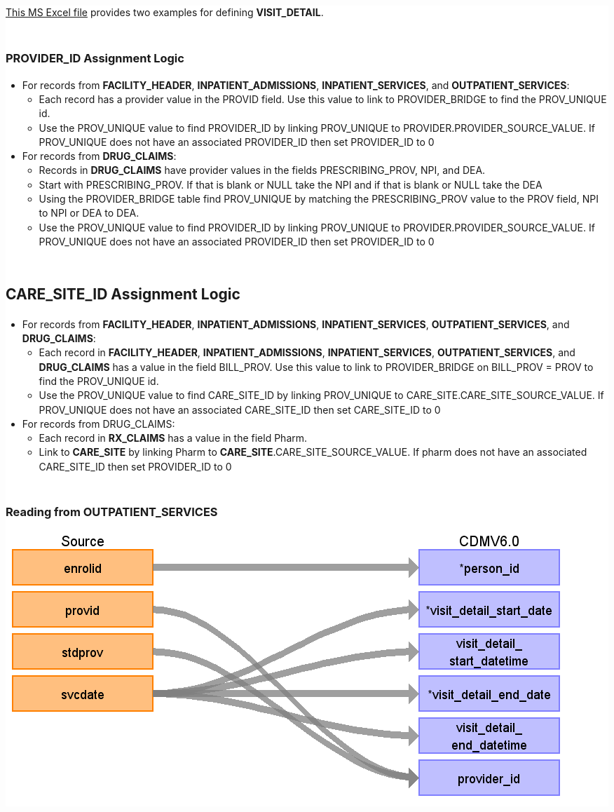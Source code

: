 <a href='https://github.com/OHDSI/ETL-LambdaBuilder/blob/master/docs/IBM_CCAE_MDCR/images/Defining_VISIT_DETAIL_Examples.xlsx'>This MS Excel file</a> provides two examples for defining **VISIT_DETAIL**.
<br><br>

### PROVIDER_ID Assignment Logic
* For records from **FACILITY_HEADER**, **INPATIENT_ADMISSIONS**, **INPATIENT_SERVICES**, and **OUTPATIENT_SERVICES**:
    * Each record has a provider value in the PROVID field. Use this value to link to PROVIDER_BRIDGE to find the PROV_UNIQUE id.
    * Use the PROV_UNIQUE value to find PROVIDER_ID by linking PROV_UNIQUE to PROVIDER.PROVIDER_SOURCE_VALUE. If PROV_UNIQUE does not have an associated PROVIDER_ID then set PROVIDER_ID to 0
* For records from **DRUG_CLAIMS**:
    * Records in **DRUG_CLAIMS** have provider values in the fields PRESCRIBING_PROV, NPI, and DEA.
    * Start with PRESCRIBING_PROV. If that is blank or NULL take the NPI and if that is blank or NULL take the DEA
    * Using the PROVIDER_BRIDGE table find PROV_UNIQUE by matching the PRESCRIBING_PROV value to the PROV field, NPI to NPI or DEA to DEA.
    * Use the PROV_UNIQUE value to find PROVIDER_ID by linking PROV_UNIQUE to PROVIDER.PROVIDER_SOURCE_VALUE. If PROV_UNIQUE does not have an associated PROVIDER_ID then set PROVIDER_ID to 0
    <br><br>

## CARE_SITE_ID Assignment Logic
* For records from **FACILITY_HEADER**, **INPATIENT_ADMISSIONS**, **INPATIENT_SERVICES**, **OUTPATIENT_SERVICES**, and **DRUG_CLAIMS**:
    * Each record in **FACILITY_HEADER**, **INPATIENT_ADMISSIONS**, **INPATIENT_SERVICES**, **OUTPATIENT_SERVICES**, and **DRUG_CLAIMS** has a value in the field BILL_PROV. Use this value to link to PROVIDER_BRIDGE on BILL_PROV = PROV to find the PROV_UNIQUE id.
    * Use the PROV_UNIQUE value to find CARE_SITE_ID by linking PROV_UNIQUE to CARE_SITE.CARE_SITE_SOURCE_VALUE. If PROV_UNIQUE does not have an associated CARE_SITE_ID then set CARE_SITE_ID to 0
* For records from DRUG_CLAIMS:
    * Each record in **RX_CLAIMS** has a value in the field Pharm.
    * Link to **CARE_SITE** by linking Pharm to **CARE_SITE**.CARE_SITE_SOURCE_VALUE. If pharm does not have an associated CARE_SITE_ID then set PROVIDER_ID to 0
<br><br>

### Reading from **OUTPATIENT_SERVICES**

![](images/image19.png)
